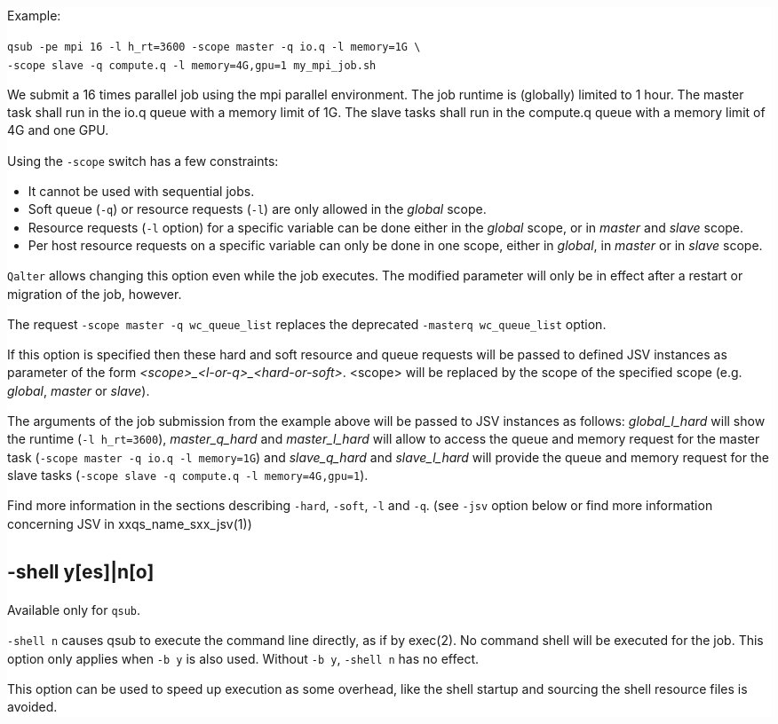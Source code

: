 Example:
```
qsub -pe mpi 16 -l h_rt=3600 -scope master -q io.q -l memory=1G \
-scope slave -q compute.q -l memory=4G,gpu=1 my_mpi_job.sh
```

We submit a 16 times parallel job using the mpi parallel environment. The job runtime is (globally) limited to 
1 hour. The master task shall run in the io.q queue with a memory limit of 1G. The slave tasks shall run in 
the compute.q queue with a memory limit of 4G and one GPU.

Using the `-scope` switch has a few constraints:
* It cannot be used with sequential jobs.
* Soft queue (`-q`) or resource requests (`-l`) are only allowed in the *global* scope.
* Resource requests (`-l` option) for a specific variable can be done either in the *global* scope, 
  or in *master* and *slave* scope.
* Per host resource requests on a specific variable can only be done in
  one scope, either in *global*, in *master* or in *slave* scope.

`Qalter` allows changing this option even while the job executes. The modified parameter will only be in 
effect after a restart or migration of the job, however.

The request `-scope master -q wc_queue_list` replaces the deprecated `-masterq wc_queue_list` option.

If this option is specified then these hard and soft resource and queue requests will be passed to defined 
JSV instances as parameter of the form *\<scope>\_\<l-or-q>\_\<hard-or-soft>*. \<scope> will be replaced by 
the scope of the specified scope (e.g. *global*, *master* or *slave*).

The arguments of the job submission from the example above will be passed to JSV instances as follows: 
*global_l_hard* will show the runtime (`-l h_rt=3600`), *master_q_hard* and *master_l_hard* will allow to 
access the queue and memory request for the master task (`-scope master -q io.q -l memory=1G`) and 
*slave_q_hard* and *slave_l_hard* will provide the queue and memory request for the slave tasks 
(`-scope slave -q compute.q -l memory=4G,gpu=1`).

Find more information in the sections describing `-hard`, `-soft`, `-l` and `-q`. (see `-jsv` option below or
find more information concerning JSV in xxqs_name_sxx_jsv(1))

## -shell y\[es\]\|n\[o\]  
Available only for `qsub`.

`-shell n` causes qsub to execute the command line directly, as if by exec(2). No command shell will be executed 
for the job. This option only applies when `-b y` is also used. Without `-b y`, `-shell n` has no effect.

This option can be used to speed up execution as some overhead, like the shell startup and sourcing the shell 
resource files is avoided.
